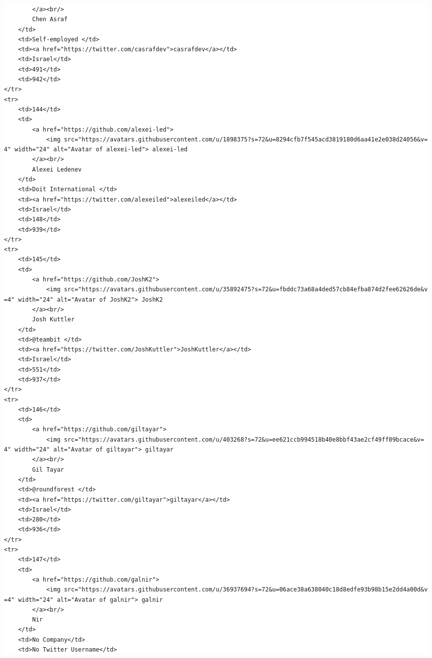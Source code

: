 			</a><br/>
			Chen Asraf
		</td>
		<td>Self-employed </td>
		<td><a href="https://twitter.com/casrafdev">casrafdev</a></td>
		<td>Israel</td>
		<td>491</td>
		<td>942</td>
	</tr>
	<tr>
		<td>144</td>
		<td>
			<a href="https://github.com/alexei-led">
				<img src="https://avatars.githubusercontent.com/u/1898375?s=72&u=8294cfb7f545acd3819180d6aa41e2e038d24056&v=4" width="24" alt="Avatar of alexei-led"> alexei-led
			</a><br/>
			Alexei Ledenev
		</td>
		<td>Doit International </td>
		<td><a href="https://twitter.com/alexeiled">alexeiled</a></td>
		<td>Israel</td>
		<td>148</td>
		<td>939</td>
	</tr>
	<tr>
		<td>145</td>
		<td>
			<a href="https://github.com/JoshK2">
				<img src="https://avatars.githubusercontent.com/u/35892475?s=72&u=fbddc73a68a4ded57cb84efba874d2fee62626de&v=4" width="24" alt="Avatar of JoshK2"> JoshK2
			</a><br/>
			Josh Kuttler
		</td>
		<td>@teambit </td>
		<td><a href="https://twitter.com/JoshKuttler">JoshKuttler</a></td>
		<td>Israel</td>
		<td>551</td>
		<td>937</td>
	</tr>
	<tr>
		<td>146</td>
		<td>
			<a href="https://github.com/giltayar">
				<img src="https://avatars.githubusercontent.com/u/403268?s=72&u=ee621ccb994518b40e8bbf43ae2cf49ff09bcace&v=4" width="24" alt="Avatar of giltayar"> giltayar
			</a><br/>
			Gil Tayar
		</td>
		<td>@roundforest </td>
		<td><a href="https://twitter.com/giltayar">giltayar</a></td>
		<td>Israel</td>
		<td>280</td>
		<td>936</td>
	</tr>
	<tr>
		<td>147</td>
		<td>
			<a href="https://github.com/galnir">
				<img src="https://avatars.githubusercontent.com/u/36937694?s=72&u=06ace38a638040c18d8edfe93b98b15e2dd4a00d&v=4" width="24" alt="Avatar of galnir"> galnir
			</a><br/>
			Nir
		</td>
		<td>No Company</td>
		<td>No Twitter Username</td>